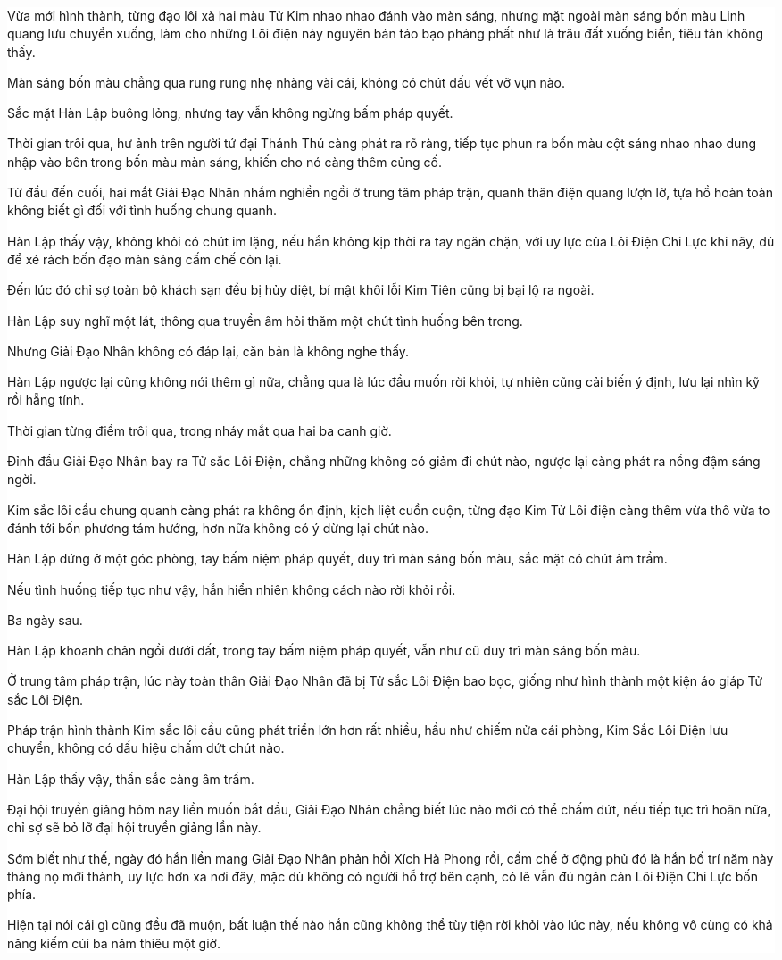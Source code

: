 Vừa mới hình thành, từng đạo lôi xà hai màu Tử Kim nhao nhao đánh vào màn sáng, nhưng mặt ngoài màn sáng bốn màu Linh quang lưu chuyển xuống, làm cho những Lôi điện này nguyên bản táo bạo phảng phất như là trâu đất xuống biển, tiêu tán không thấy.

Màn sáng bốn màu chẳng qua rung rung nhẹ nhàng vài cái, không có chút dấu vết vỡ vụn nào.

Sắc mặt Hàn Lập buông lỏng, nhưng tay vẫn không ngừng bấm pháp quyết.

Thời gian trôi qua, hư ảnh trên người tứ đại Thánh Thú càng phát ra rõ ràng, tiếp tục phun ra bốn màu cột sáng nhao nhao dung nhập vào bên trong bốn màu màn sáng, khiến cho nó càng thêm củng cố.

Từ đầu đến cuối, hai mắt Giải Đạo Nhân nhắm nghiền ngồi ở trung tâm pháp trận, quanh thân điện quang lượn lờ, tựa hồ hoàn toàn không biết gì đối với tình huống chung quanh.

Hàn Lập thấy vậy, không khỏi có chút im lặng, nếu hắn không kịp thời ra tay ngăn chặn, với uy lực của Lôi Điện Chi Lực khi nãy, đủ để xé rách bốn đạo màn sáng cấm chế còn lại.

Đến lúc đó chỉ sợ toàn bộ khách sạn đều bị hủy diệt, bí mật khôi lỗi Kim Tiên cũng bị bại lộ ra ngoài.

Hàn Lập suy nghĩ một lát, thông qua truyền âm hỏi thăm một chút tình huống bên trong.

Nhưng Giải Đạo Nhân không có đáp lại, căn bản là không nghe thấy.

Hàn Lập ngược lại cũng không nói thêm gì nữa, chẳng qua là lúc đầu muốn rời khỏi, tự nhiên cũng cải biến ý định, lưu lại nhìn kỹ rồi hẵng tính.

Thời gian từng điểm trôi qua, trong nháy mắt qua hai ba canh giờ.

Đỉnh đầu Giải Đạo Nhân bay ra Tử sắc Lôi Điện, chẳng những không có giảm đi chút nào, ngược lại càng phát ra nồng đậm sáng ngời.

Kim sắc lôi cầu chung quanh càng phát ra không ổn định, kịch liệt cuồn cuộn, từng đạo Kim Tử Lôi điện càng thêm vừa thô vừa to đánh tới bốn phương tám hướng, hơn nữa không có ý dừng lại chút nào.

Hàn Lập đứng ở một góc phòng, tay bấm niệm pháp quyết, duy trì màn sáng bốn màu, sắc mặt có chút âm trầm.

Nếu tình huống tiếp tục như vậy, hắn hiển nhiên không cách nào rời khỏi rồi.

Ba ngày sau.

Hàn Lập khoanh chân ngồi dưới đất, trong tay bấm niệm pháp quyết, vẫn như cũ duy trì màn sáng bốn màu.

Ở trung tâm pháp trận, lúc này toàn thân Giải Đạo Nhân đã bị Tử sắc Lôi Điện bao bọc, giống như hình thành một kiện áo giáp Tử sắc Lôi Điện.

Pháp trận hình thành Kim sắc lôi cầu cũng phát triển lớn hơn rất nhiều, hầu như chiếm nửa cái phòng, Kim Sắc Lôi Điện lưu chuyển, không có dấu hiệu chấm dứt chút nào.

Hàn Lập thấy vậy, thần sắc càng âm trầm.

Đại hội truyền giảng hôm nay liền muốn bắt đầu, Giải Đạo Nhân chẳng biết lúc nào mới có thể chấm dứt, nếu tiếp tục trì hoãn nữa, chỉ sợ sẽ bỏ lỡ đại hội truyền giảng lần này.

Sớm biết như thế, ngày đó hắn liền mang Giải Đạo Nhân phản hồi Xích Hà Phong rồi, cấm chế ở động phủ đó là hắn bố trí năm này tháng nọ mới thành, uy lực hơn xa nơi đây, mặc dù không có người hỗ trợ bên cạnh, có lẽ vẫn đủ ngăn cản Lôi Điện Chi Lực bốn phía.

Hiện tại nói cái gì cũng đều đã muộn, bất luận thế nào hắn cũng không thể tùy tiện rời khỏi vào lúc này, nếu không vô cùng có khả năng kiếm củi ba năm thiêu một giờ.
